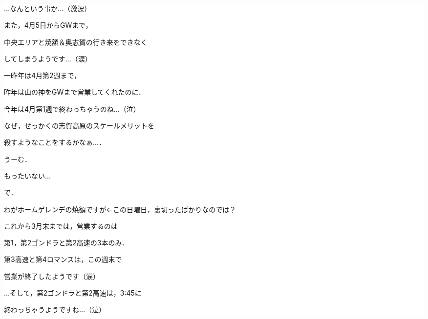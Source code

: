 


…なんという事か…（激涙）


また，4月5日からGWまで，


中央エリアと焼額＆奥志賀の行き来をできなく


してしまうようです…（涙）


一昨年は4月第2週まで，


昨年は山の神をGWまで営業してくれたのに．


今年は4月第1週で終わっちゃうのね…（泣）


なぜ，せっかくの志賀高原のスケールメリットを


殺すようなことをするかなぁ…．


うーむ．


もったいない…





で．


わがホームゲレンデの焼額ですが←この日曜日，裏切ったばかりなのでは？


これから3月末までは，営業するのは


第1，第2ゴンドラと第2高速の3本のみ．


第3高速と第4ロマンスは，この週末で


営業が終了したようです（涙）


…そして，第2ゴンドラと第2高速は，3:45に


終わっちゃうようですね…（泣）



